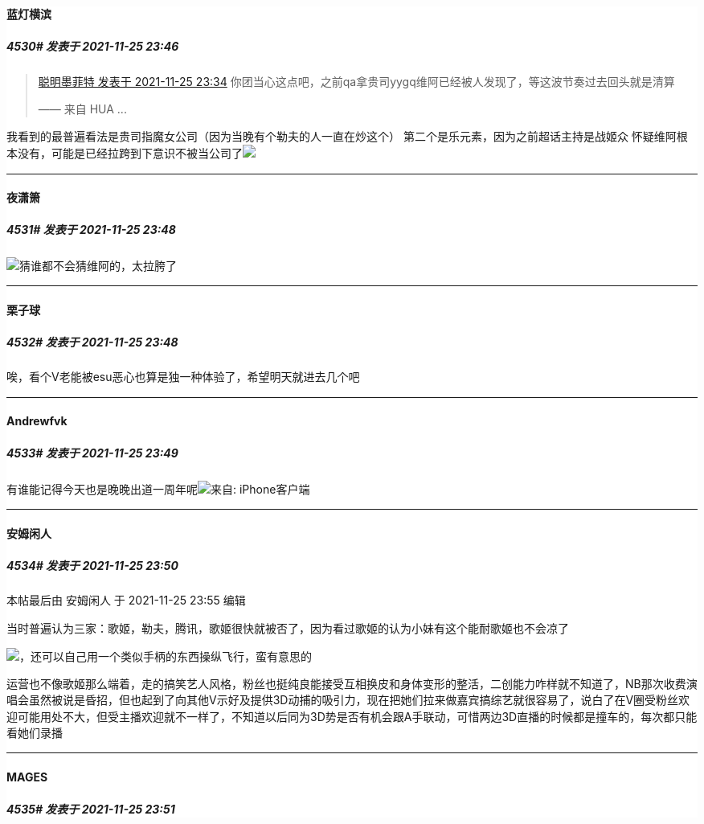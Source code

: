 ####  蓝灯横滨  
##### 4530#       发表于 2021-11-25 23:46

<blockquote><a href="httphttps://bbs.saraba1st.com/2b/forum.php?mod=redirect&amp;goto=findpost&amp;pid=53702453&amp;ptid=2038500" target="_blank">聪明墨菲特 发表于 2021-11-25 23:34</a>
你团当心这点吧，之前qa拿贵司yygq维阿已经被人发现了，等这波节奏过去回头就是清算

—— 来自 HUA ...</blockquote>
我看到的最普遍看法是贵司指魔女公司（因为当晚有个勒夫的人一直在炒这个）
第二个是乐元素，因为之前超话主持是战姬众
怀疑维阿根本没有，可能是已经拉跨到下意识不被当公司了<img src="https://static.saraba1st.com/image/smiley/face2017/065.png" referrerpolicy="no-referrer">



*****

####  夜潇箫  
##### 4531#       发表于 2021-11-25 23:48

<img src="https://static.saraba1st.com/image/smiley/face2017/067.png" referrerpolicy="no-referrer">猜谁都不会猜维阿的，太拉胯了

*****

####  栗子球  
##### 4532#       发表于 2021-11-25 23:48

唉，看个V老能被esu恶心也算是独一种体验了，希望明天就进去几个吧

*****

####  Andrewfvk  
##### 4533#       发表于 2021-11-25 23:49

有谁能记得今天也是晚晚出道一周年呢<img src="https://static.saraba1st.com/image/smiley/face2017/002.png" referrerpolicy="no-referrer">来自: iPhone客户端

*****

####  安姆闲人  
##### 4534#       发表于 2021-11-25 23:50

 本帖最后由 安姆闲人 于 2021-11-25 23:55 编辑 

当时普遍认为三家：歌姬，勒夫，腾讯，歌姬很快就被否了，因为看过歌姬的认为小妹有这个能耐歌姬也不会凉了

<img src="https://static.saraba1st.com/image/smiley/face2017/040.png" referrerpolicy="no-referrer">，还可以自己用一个类似手柄的东西操纵飞行，蛮有意思的

运营也不像歌姬那么端着，走的搞笑艺人风格，粉丝也挺纯良能接受互相换皮和身体变形的整活，二创能力咋样就不知道了，NB那次收费演唱会虽然被说是昏招，但也起到了向其他V示好及提供3D动捕的吸引力，现在把她们拉来做嘉宾搞综艺就很容易了，说白了在V圈受粉丝欢迎可能用处不大，但受主播欢迎就不一样了，不知道以后同为3D势是否有机会跟A手联动，可惜两边3D直播的时候都是撞车的，每次都只能看她们录播

*****

####  MAGES  
##### 4535#       发表于 2021-11-25 23:51
